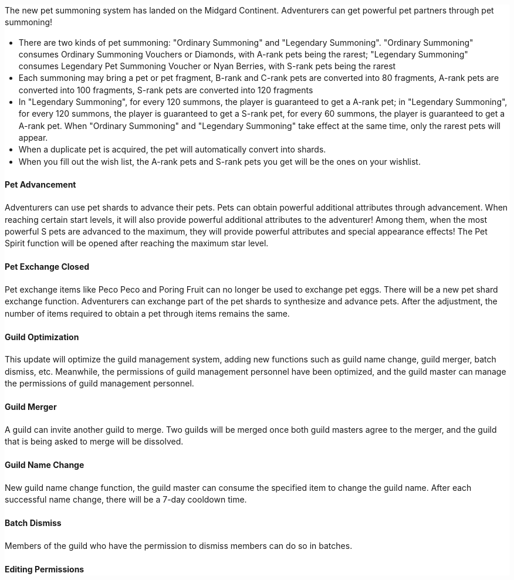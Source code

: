 The new pet summoning system has landed on the Midgard Continent. Adventurers can get powerful pet partners through pet summoning!

 - There are two kinds of pet summoning: "Ordinary Summoning" and "Legendary Summoning". "Ordinary Summoning" consumes Ordinary Summoning Vouchers or Diamonds, with A-rank pets being the rarest; "Legendary Summoning" consumes Legendary Pet Summoning Voucher or Nyan Berries, with S-rank pets being the rarest
 - Each summoning may bring a pet or pet fragment, B-rank and C-rank pets are converted into 80 fragments, A-rank pets are converted into 100 fragments, S-rank pets are converted into 120 fragments 
 - In "Legendary Summoning", for every 120 summons, the player is guaranteed to get a A-rank pet; in "Legendary Summoning", for every 120 summons, the player is guaranteed to get a S-rank pet, for every 60 summons, the player is guaranteed to get a A-rank pet. When "Ordinary Summoning" and "Legendary Summoning" take effect at the same time, only the rarest pets will appear.
 - When a duplicate pet is acquired, the pet will automatically convert into shards. 
 - When you fill out the wish list, the A-rank pets and S-rank pets you get will be the ones on your wishlist.

#### Pet Advancement

Adventurers can use pet shards to advance their pets. Pets can obtain powerful additional attributes through advancement. When reaching certain start levels, it will also provide powerful additional attributes to the adventurer! Among them, when the most powerful S pets are advanced to the maximum, they will provide powerful attributes and special appearance effects! The Pet Spirit function will be opened after reaching the maximum star level.

#### Pet Exchange Closed

Pet exchange items like Peco Peco and Poring Fruit can no longer be used to exchange pet eggs. There will be a new pet shard exchange function. Adventurers can exchange part of the pet shards to synthesize and advance pets. After the adjustment, the number of items required to obtain a pet through items remains the same.

#### Guild Optimization

This update will optimize the guild management system, adding new functions such as guild name change, guild merger, batch dismiss, etc. Meanwhile, the permissions of guild management personnel have been optimized, and the guild master can manage the permissions of guild management personnel.

#### Guild Merger

A guild can invite another guild to merge. Two guilds will be merged once both guild masters agree to the merger, and the guild that is being asked to merge will be dissolved.

#### Guild Name Change

New guild name change function, the guild master can consume the specified item to change the guild name. After each successful name change, there will be a 7-day cooldown time.

#### Batch Dismiss

Members of the guild who have the permission to dismiss members can do so in batches.


#### Editing Permissions
